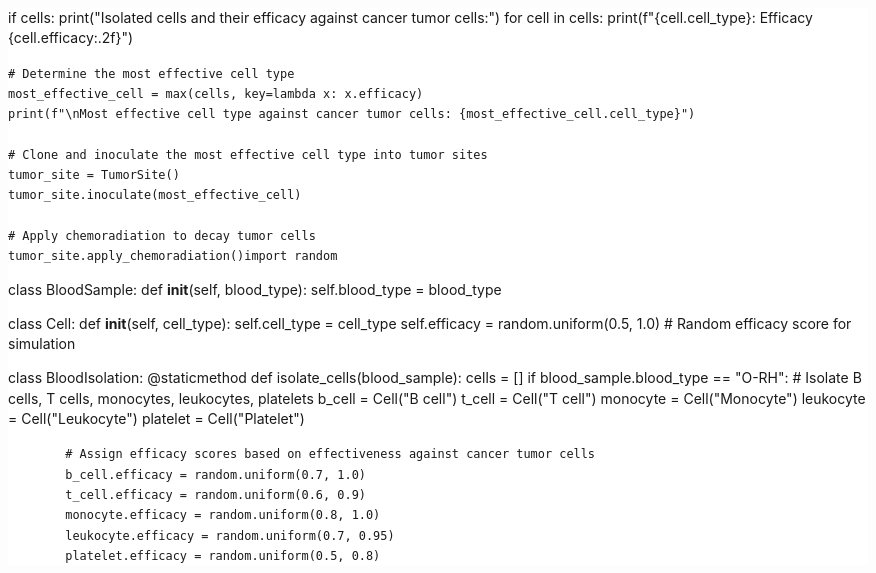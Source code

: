 if cells:
    print("Isolated cells and their efficacy against cancer tumor cells:")
    for cell in cells:
        print(f"{cell.cell_type}: Efficacy {cell.efficacy:.2f}")
    
    # Determine the most effective cell type
    most_effective_cell = max(cells, key=lambda x: x.efficacy)
    print(f"\nMost effective cell type against cancer tumor cells: {most_effective_cell.cell_type}")

    # Clone and inoculate the most effective cell type into tumor sites
    tumor_site = TumorSite()
    tumor_site.inoculate(most_effective_cell)

    # Apply chemoradiation to decay tumor cells
    tumor_site.apply_chemoradiation()import random

class BloodSample:
    def __init__(self, blood_type):
        self.blood_type = blood_type

class Cell:
    def __init__(self, cell_type):
        self.cell_type = cell_type
        self.efficacy = random.uniform(0.5, 1.0)  # Random efficacy score for simulation

class BloodIsolation:
    @staticmethod
    def isolate_cells(blood_sample):
        cells = []
        if blood_sample.blood_type == "O-RH":
            # Isolate B cells, T cells, monocytes, leukocytes, platelets
            b_cell = Cell("B cell")
            t_cell = Cell("T cell")
            monocyte = Cell("Monocyte")
            leukocyte = Cell("Leukocyte")
            platelet = Cell("Platelet")
            
            # Assign efficacy scores based on effectiveness against cancer tumor cells
            b_cell.efficacy = random.uniform(0.7, 1.0)
            t_cell.efficacy = random.uniform(0.6, 0.9)
            monocyte.efficacy = random.uniform(0.8, 1.0)
            leukocyte.efficacy = random.uniform(0.7, 0.95)
            platelet.efficacy = random.uniform(0.5, 0.8)
            